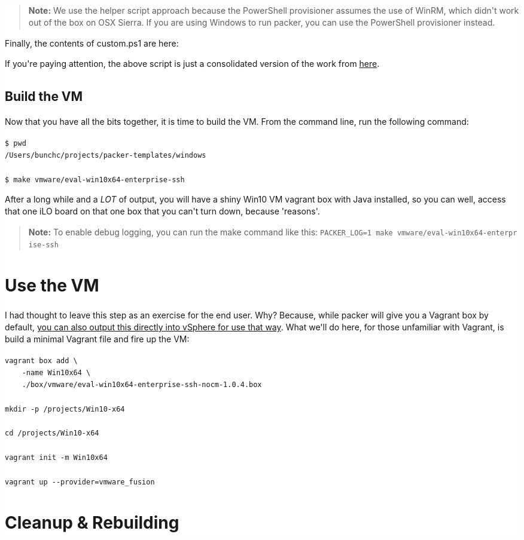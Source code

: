 > **Note:** We use the helper script approach because the PowerShell provisioner assumes the use of WinRM, which didn't work out of the box on OSX Sierra. If you are using Windows to run packer, you can use the PowerShell provisioner instead.

Finally, the contents of custom.ps1 are here:

<script src="https://gist.github.com/bunchc/9e4e5b5e854e3fbb9f7382880330c3ed.js"></script>

If you're paying attention, the above script is just a consolidated version of the work from [here](http://blog.codybunch.com/2017/03/27/Basic-Automated-Windows-10-post-install/).

## Build the VM

Now that you have all the bits together, it is time to build the VM. From the command line, run the following command:

```
$ pwd
/Users/bunchc/projects/packer-templates/windows

$ make vmware/eval-win10x64-enterprise-ssh
```

After a long while and a *LOT* of output, you will have a shiny Win10 VM vagrant box with Java installed, so you can well, access that one iLO board on that one box that you can't turn down, because 'reasons'.

> **Note:** To enable debug logging, you can run the make command like this: ```PACKER_LOG=1 make vmware/eval-win10x64-enterprise-ssh```

# Use the VM

I had thought to leave this step as an exercise for the end user. Why? Because, while packer will give you a Vagrant box by default, [you can also output this directly into vSphere for use that way](http://blog.codybunch.com/2017/03/08/packerio-with-vSphere/). What we'll do here, for those unfamiliar with Vagrant, is build a minimal Vagrant file and fire up the VM:

```
vagrant box add \
    -name Win10x64 \
    ./box/vmware/eval-win10x64-enterprise-ssh-nocm-1.0.4.box

mkdir -p /projects/Win10-x64

cd /projects/Win10-x64

vagrant init -m Win10x64

vagrant up --provider=vmware_fusion
```

# Cleanup & Rebuilding
